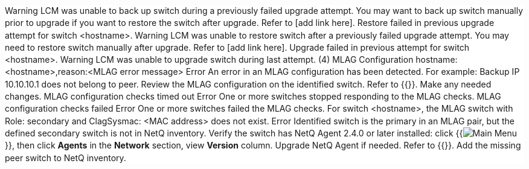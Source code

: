 <td>Warning</td>
<td>LCM was unable to back up switch during a previously failed upgrade attempt.</td>
<td>You may want to back up switch manually prior to upgrade if you want to restore the switch after upgrade. Refer to [add link here].</td>
</tr>
<tr>
<td></td>
<td>Restore failed in previous upgrade attempt for switch &lt;hostname&gt;.</td>
<td>Warning</td>
<td>LCM was unable to restore switch after a previously failed upgrade attempt.</td>
<td>You may need to restore switch manually after upgrade. Refer to [add link here].</td>
</tr>
<tr>
<td></td>
<td>Upgrade failed in previous attempt for switch &lt;hostname&gt;.</td>
<td>Warning</td>
<td>LCM was unable to upgrade switch during last attempt.</td>
<td></td>
</tr>
<tr>
<td>(4) MLAG Configuration</td>
<td>hostname:&lt;hostname&gt;,reason:&lt;MLAG error message&gt;</td>
<td>Error</td>
<td>An error in an MLAG configuration has been detected. For example: Backup IP 10.10.10.1 does not belong to peer.</td>
<td>Review the MLAG configuration on the identified switch. Refer to {{<exlink url="https://docs.cumulusnetworks.com/cumulus-linux-41/Layer-2/Multi-Chassis-Link-Aggregation-MLAG/" text="Multi-Chassis Link Aggregation-MLAG">}}. Make any needed changes.</td>
</tr>
<tr>
<td></td>
<td>MLAG configuration checks timed out</td>
<td>Error</td>
<td>One or more switches stopped responding to the MLAG checks.</td>
<td></td>
</tr>
<tr>
<td></td>
<td>MLAG configuration checks failed</td>
<td>Error</td>
<td>One or more switches failed the MLAG checks.</td>
<td></td>
</tr>
<tr>
<td></td>
<td>For switch &lt;hostname&gt;, the MLAG switch with Role: secondary and ClagSysmac: &lt;MAC address&gt; does not exist.</td>
<td>Error</td>
<td>Identified switch is the primary in an MLAG pair, but the defined secondary switch is not in NetQ inventory.</td>
<td>Verify the switch has NetQ Agent 2.4.0 or later installed: click {{<img src="https://icons.cumulusnetworks.com/01-Interface-Essential/03-Menu/navigation-menu.svg" height="18" width="18" alt="Main Menu">}}, then click <strong>Agents</strong> in the <strong>Network</strong> section, view <strong>Version</strong> column. Upgrade NetQ Agent if needed. Refer to {{<link title="Upgrade NetQ Agents">}}. Add the missing peer switch to NetQ inventory.</td>
</tr>
</tbody>
</table>
